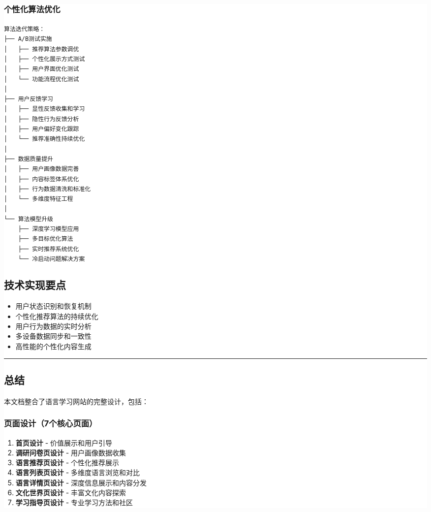 ### 个性化算法优化
```
算法迭代策略：
├── A/B测试实施
│   ├── 推荐算法参数调优
│   ├── 个性化展示方式测试
│   ├── 用户界面优化测试
│   └── 功能流程优化测试
│
├── 用户反馈学习
│   ├── 显性反馈收集和学习
│   ├── 隐性行为反馈分析
│   ├── 用户偏好变化跟踪
│   └── 推荐准确性持续优化
│
├── 数据质量提升
│   ├── 用户画像数据完善
│   ├── 内容标签体系优化
│   ├── 行为数据清洗和标准化
│   └── 多维度特征工程
│
└── 算法模型升级
    ├── 深度学习模型应用
    ├── 多目标优化算法
    ├── 实时推荐系统优化
    └── 冷启动问题解决方案
```

## 技术实现要点
- 用户状态识别和恢复机制
- 个性化推荐算法的持续优化
- 用户行为数据的实时分析
- 多设备数据同步和一致性
- 高性能的个性化内容生成

---

## 总结

本文档整合了语言学习网站的完整设计，包括：

### 页面设计（7个核心页面）
1. **首页设计** - 价值展示和用户引导
2. **调研问卷页设计** - 用户画像数据收集
3. **语言推荐页设计** - 个性化推荐展示
4. **语言列表页设计** - 多维度语言浏览和对比
5. **语言详情页设计** - 深度信息展示和内容分发
6. **文化世界页设计** - 丰富文化内容探索
7. **学习指导页设计** - 专业学习方法和社区
